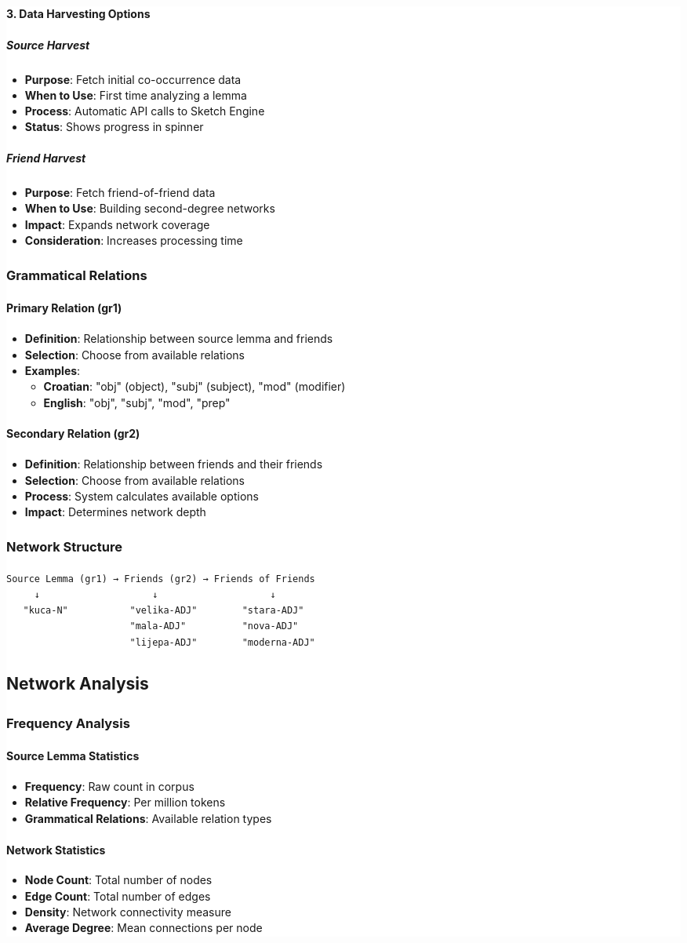 #### 3. Data Harvesting Options

##### Source Harvest
- **Purpose**: Fetch initial co-occurrence data
- **When to Use**: First time analyzing a lemma
- **Process**: Automatic API calls to Sketch Engine
- **Status**: Shows progress in spinner

##### Friend Harvest
- **Purpose**: Fetch friend-of-friend data
- **When to Use**: Building second-degree networks
- **Impact**: Expands network coverage
- **Consideration**: Increases processing time

### Grammatical Relations

#### Primary Relation (gr1)
- **Definition**: Relationship between source lemma and friends
- **Selection**: Choose from available relations
- **Examples**: 
  - **Croatian**: "obj" (object), "subj" (subject), "mod" (modifier)
  - **English**: "obj", "subj", "mod", "prep"

#### Secondary Relation (gr2)
- **Definition**: Relationship between friends and their friends
- **Selection**: Choose from available relations
- **Process**: System calculates available options
- **Impact**: Determines network depth

### Network Structure

```
Source Lemma (gr1) → Friends (gr2) → Friends of Friends
     ↓                    ↓                    ↓
   "kuca-N"           "velika-ADJ"        "stara-ADJ"
                      "mala-ADJ"          "nova-ADJ"
                      "lijepa-ADJ"        "moderna-ADJ"
```

## Network Analysis

### Frequency Analysis

#### Source Lemma Statistics
- **Frequency**: Raw count in corpus
- **Relative Frequency**: Per million tokens
- **Grammatical Relations**: Available relation types

#### Network Statistics
- **Node Count**: Total number of nodes
- **Edge Count**: Total number of edges
- **Density**: Network connectivity measure
- **Average Degree**: Mean connections per node
